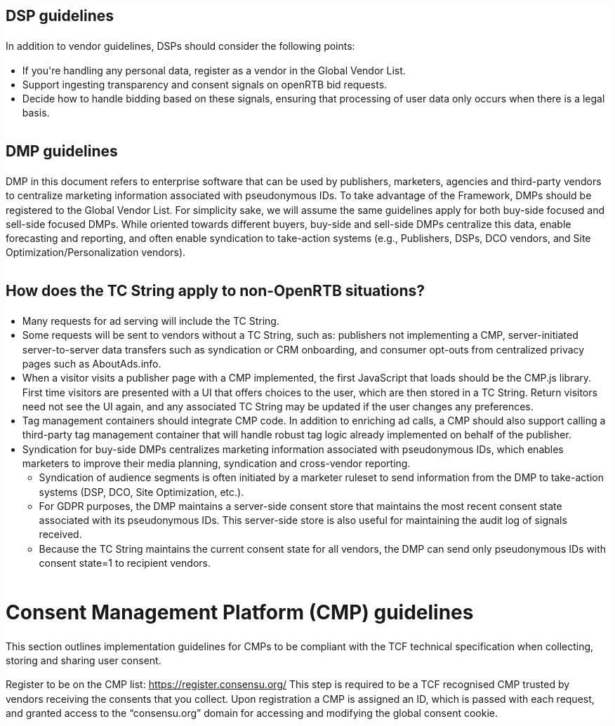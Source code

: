 ## DSP guidelines<a name="dspguide"></a>
In addition to vendor guidelines, DSPs should consider the following points:
- If you're handling any personal data, register as a vendor in the Global Vendor List. 
- Support ingesting transparency and consent signals on openRTB bid requests. 
- Decide how to handle bidding based on these signals, ensuring that processing of user data only occurs when there is a legal basis.

## DMP guidelines<a name="dmpguide"></a>
DMP in this document refers to enterprise software that can be used by publishers, marketers, agencies and third-party vendors to centralize marketing information associated with pseudonymous IDs. To take advantage of the Framework, DMPs should be registered to the Global Vendor List. For simplicity sake, we will assume the same guidelines apply for both buy-side focused and sell-side focused DMPs. While oriented towards different buyers, buy-side and sell-side DMPs centralize this data, enable forecasting and reporting, and often enable syndication to take-action systems (e.g., Publishers, DSPs, DCO vendors, and Site Optimization/Personalization vendors). 

## How does the TC String apply to non-OpenRTB situations?<a name="nonrtb"></a>
- Many requests for ad serving will include the TC String. 
- Some requests will be sent to vendors without a TC String, such as: publishers not implementing a CMP, server-initiated server-to-server data transfers such as syndication or CRM onboarding, and consumer opt-outs from centralized privacy pages such as AboutAds.info.
- When a visitor visits a publisher page with a CMP implemented, the first JavaScript that loads should be the CMP.js library. First time visitors are presented with a UI that offers choices to the user, which are then stored in a TC String. Return visitors need not see the UI again, and any associated TC String may be updated if the user changes any preferences.  
- Tag management containers should integrate CMP code. In addition to enriching ad calls, a CMP should also support calling a third-party tag management container that will handle robust tag logic already implemented on behalf of the publisher. 
- Syndication for buy-side DMPs centralizes marketing information associated with pseudonymous IDs, which enables marketers to improve their media planning, syndication and cross-vendor reporting. 
	- Syndication of audience segments is often initiated by a marketer ruleset to send information from the DMP to take-action systems (DSP, DCO, Site Optimization, etc.).
	- For GDPR purposes, the DMP maintains a server-side consent store that maintains the most recent consent state associated with its pseudonymous IDs. This server-side store is also useful for maintaining the audit log of signals received. 
	- Because the TC String maintains the current consent state for all vendors, the DMP can send only pseudonymous IDs with consent state=1 to recipient vendors.

# Consent Management Platform (CMP) guidelines<a name="cmp"></a>
This section outlines implementation guidelines for CMPs to be compliant with the TCF technical specification when collecting, storing and sharing user consent.

Register to be on the CMP list: https://register.consensu.org/ 
This step is required to be a TCF recognised CMP trusted by vendors receiving the consents that you collect. Upon registration a CMP is assigned an ID, which is passed with each request, and granted access to the “consensu.org” domain for accessing and modifying the global consent cookie.
